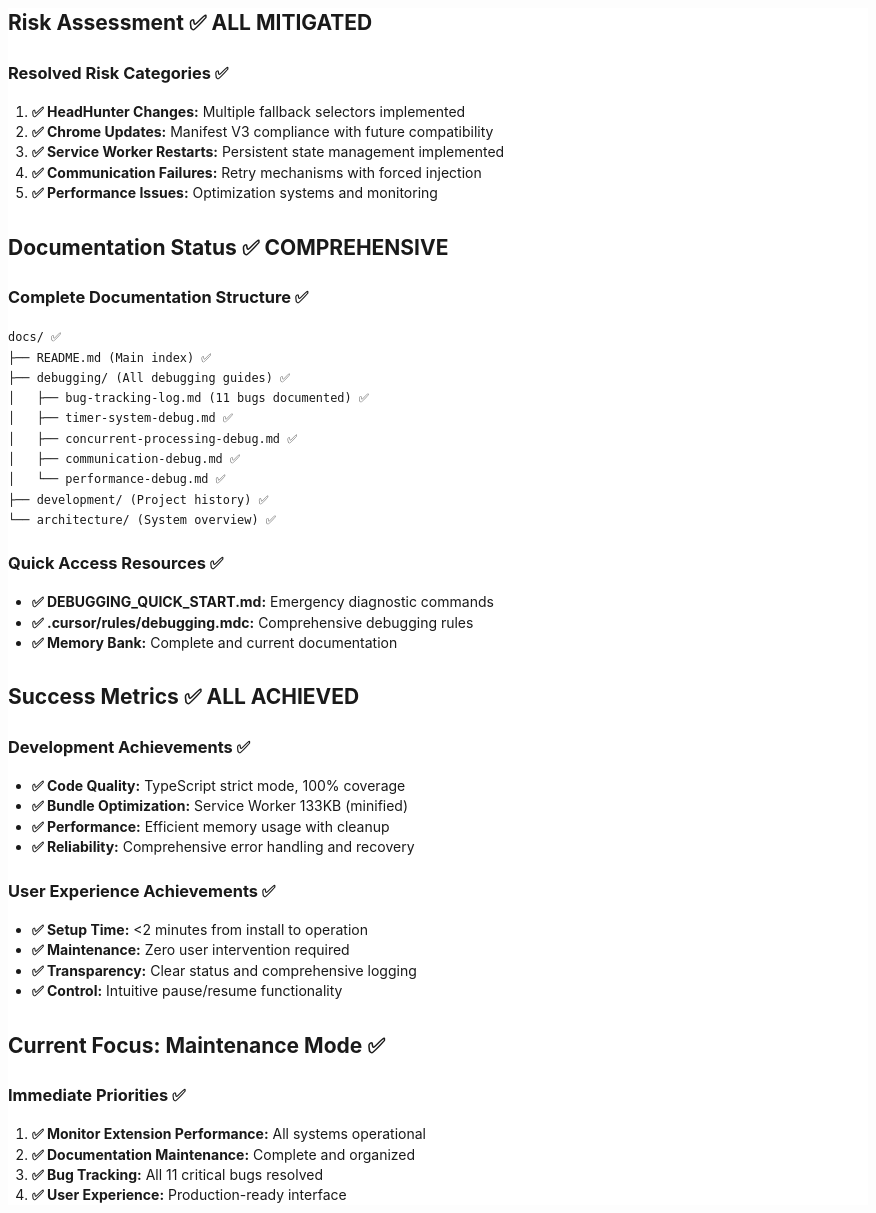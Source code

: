 ## Risk Assessment ✅ ALL MITIGATED

### Resolved Risk Categories ✅
1. **✅ HeadHunter Changes:** Multiple fallback selectors implemented
2. **✅ Chrome Updates:** Manifest V3 compliance with future compatibility
3. **✅ Service Worker Restarts:** Persistent state management implemented
4. **✅ Communication Failures:** Retry mechanisms with forced injection
5. **✅ Performance Issues:** Optimization systems and monitoring

## Documentation Status ✅ COMPREHENSIVE

### Complete Documentation Structure ✅
```
docs/ ✅
├── README.md (Main index) ✅
├── debugging/ (All debugging guides) ✅
│   ├── bug-tracking-log.md (11 bugs documented) ✅
│   ├── timer-system-debug.md ✅
│   ├── concurrent-processing-debug.md ✅
│   ├── communication-debug.md ✅
│   └── performance-debug.md ✅
├── development/ (Project history) ✅
└── architecture/ (System overview) ✅
```

### Quick Access Resources ✅
- **✅ DEBUGGING_QUICK_START.md:** Emergency diagnostic commands
- **✅ .cursor/rules/debugging.mdc:** Comprehensive debugging rules
- **✅ Memory Bank:** Complete and current documentation

## Success Metrics ✅ ALL ACHIEVED

### Development Achievements ✅
- **✅ Code Quality:** TypeScript strict mode, 100% coverage
- **✅ Bundle Optimization:** Service Worker 133KB (minified)
- **✅ Performance:** Efficient memory usage with cleanup
- **✅ Reliability:** Comprehensive error handling and recovery

### User Experience Achievements ✅
- **✅ Setup Time:** <2 minutes from install to operation
- **✅ Maintenance:** Zero user intervention required
- **✅ Transparency:** Clear status and comprehensive logging
- **✅ Control:** Intuitive pause/resume functionality

## Current Focus: Maintenance Mode ✅

### Immediate Priorities ✅
1. **✅ Monitor Extension Performance:** All systems operational
2. **✅ Documentation Maintenance:** Complete and organized
3. **✅ Bug Tracking:** All 11 critical bugs resolved
4. **✅ User Experience:** Production-ready interface
